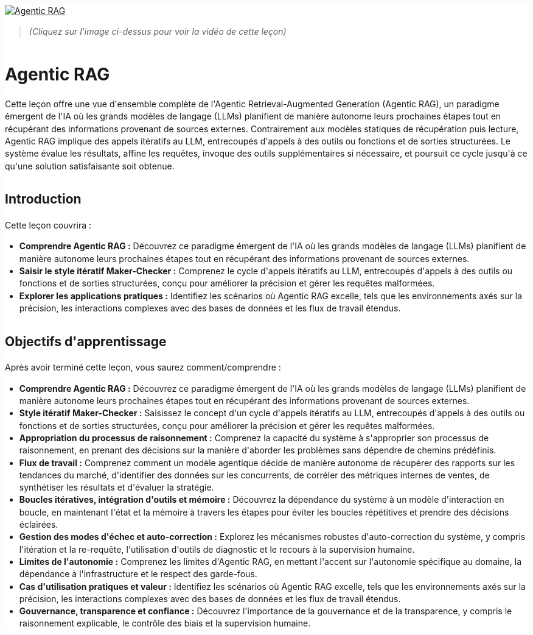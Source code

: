 
[![Agentic RAG](../../../translated_images/lesson-5-thumbnail.20ba9d0c0ae64fae06637eb2023395d437b0152c0463c2227ff456afe5f14644.fr.png)](https://youtu.be/WcjAARvdL7I?si=BCgwjwFb2yCkEhR9)

> _(Cliquez sur l'image ci-dessus pour voir la vidéo de cette leçon)_

# Agentic RAG

Cette leçon offre une vue d'ensemble complète de l'Agentic Retrieval-Augmented Generation (Agentic RAG), un paradigme émergent de l'IA où les grands modèles de langage (LLMs) planifient de manière autonome leurs prochaines étapes tout en récupérant des informations provenant de sources externes. Contrairement aux modèles statiques de récupération puis lecture, Agentic RAG implique des appels itératifs au LLM, entrecoupés d'appels à des outils ou fonctions et de sorties structurées. Le système évalue les résultats, affine les requêtes, invoque des outils supplémentaires si nécessaire, et poursuit ce cycle jusqu'à ce qu'une solution satisfaisante soit obtenue.

## Introduction

Cette leçon couvrira :

- **Comprendre Agentic RAG :** Découvrez ce paradigme émergent de l'IA où les grands modèles de langage (LLMs) planifient de manière autonome leurs prochaines étapes tout en récupérant des informations provenant de sources externes.
- **Saisir le style itératif Maker-Checker :** Comprenez le cycle d'appels itératifs au LLM, entrecoupés d'appels à des outils ou fonctions et de sorties structurées, conçu pour améliorer la précision et gérer les requêtes malformées.
- **Explorer les applications pratiques :** Identifiez les scénarios où Agentic RAG excelle, tels que les environnements axés sur la précision, les interactions complexes avec des bases de données et les flux de travail étendus.

## Objectifs d'apprentissage

Après avoir terminé cette leçon, vous saurez comment/comprendre :

- **Comprendre Agentic RAG :** Découvrez ce paradigme émergent de l'IA où les grands modèles de langage (LLMs) planifient de manière autonome leurs prochaines étapes tout en récupérant des informations provenant de sources externes.
- **Style itératif Maker-Checker :** Saisissez le concept d'un cycle d'appels itératifs au LLM, entrecoupés d'appels à des outils ou fonctions et de sorties structurées, conçu pour améliorer la précision et gérer les requêtes malformées.
- **Appropriation du processus de raisonnement :** Comprenez la capacité du système à s'approprier son processus de raisonnement, en prenant des décisions sur la manière d'aborder les problèmes sans dépendre de chemins prédéfinis.
- **Flux de travail :** Comprenez comment un modèle agentique décide de manière autonome de récupérer des rapports sur les tendances du marché, d'identifier des données sur les concurrents, de corréler des métriques internes de ventes, de synthétiser les résultats et d'évaluer la stratégie.
- **Boucles itératives, intégration d'outils et mémoire :** Découvrez la dépendance du système à un modèle d'interaction en boucle, en maintenant l'état et la mémoire à travers les étapes pour éviter les boucles répétitives et prendre des décisions éclairées.
- **Gestion des modes d'échec et auto-correction :** Explorez les mécanismes robustes d'auto-correction du système, y compris l'itération et la re-requête, l'utilisation d'outils de diagnostic et le recours à la supervision humaine.
- **Limites de l'autonomie :** Comprenez les limites d'Agentic RAG, en mettant l'accent sur l'autonomie spécifique au domaine, la dépendance à l'infrastructure et le respect des garde-fous.
- **Cas d'utilisation pratiques et valeur :** Identifiez les scénarios où Agentic RAG excelle, tels que les environnements axés sur la précision, les interactions complexes avec des bases de données et les flux de travail étendus.
- **Gouvernance, transparence et confiance :** Découvrez l'importance de la gouvernance et de la transparence, y compris le raisonnement explicable, le contrôle des biais et la supervision humaine.
